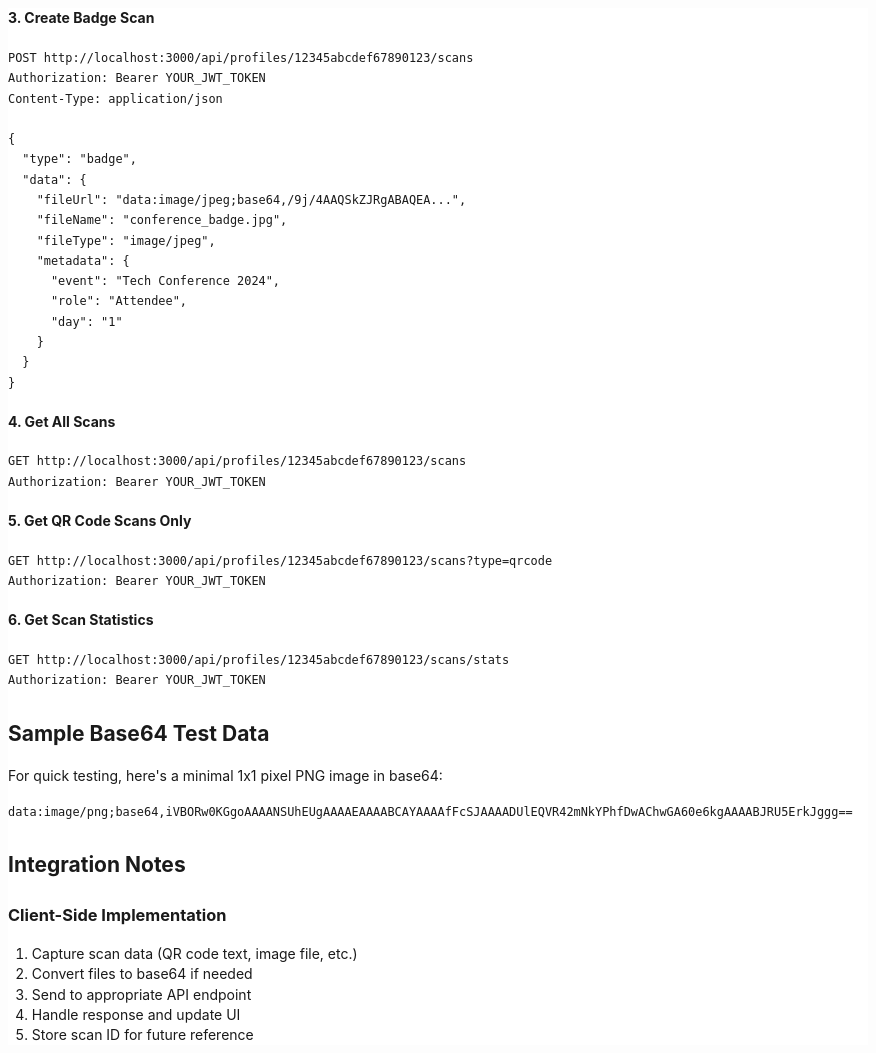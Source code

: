 #### 3. Create Badge Scan
```http
POST http://localhost:3000/api/profiles/12345abcdef67890123/scans
Authorization: Bearer YOUR_JWT_TOKEN
Content-Type: application/json

{
  "type": "badge",
  "data": {
    "fileUrl": "data:image/jpeg;base64,/9j/4AAQSkZJRgABAQEA...",
    "fileName": "conference_badge.jpg",
    "fileType": "image/jpeg",
    "metadata": {
      "event": "Tech Conference 2024",
      "role": "Attendee",
      "day": "1"
    }
  }
}
```

#### 4. Get All Scans
```http
GET http://localhost:3000/api/profiles/12345abcdef67890123/scans
Authorization: Bearer YOUR_JWT_TOKEN
```

#### 5. Get QR Code Scans Only
```http
GET http://localhost:3000/api/profiles/12345abcdef67890123/scans?type=qrcode
Authorization: Bearer YOUR_JWT_TOKEN
```

#### 6. Get Scan Statistics
```http
GET http://localhost:3000/api/profiles/12345abcdef67890123/scans/stats
Authorization: Bearer YOUR_JWT_TOKEN
```

## Sample Base64 Test Data

For quick testing, here's a minimal 1x1 pixel PNG image in base64:

```
data:image/png;base64,iVBORw0KGgoAAAANSUhEUgAAAAEAAAABCAYAAAAfFcSJAAAADUlEQVR42mNkYPhfDwAChwGA60e6kgAAAABJRU5ErkJggg==
```

## Integration Notes

### Client-Side Implementation
1. Capture scan data (QR code text, image file, etc.)
2. Convert files to base64 if needed
3. Send to appropriate API endpoint
4. Handle response and update UI
5. Store scan ID for future reference
